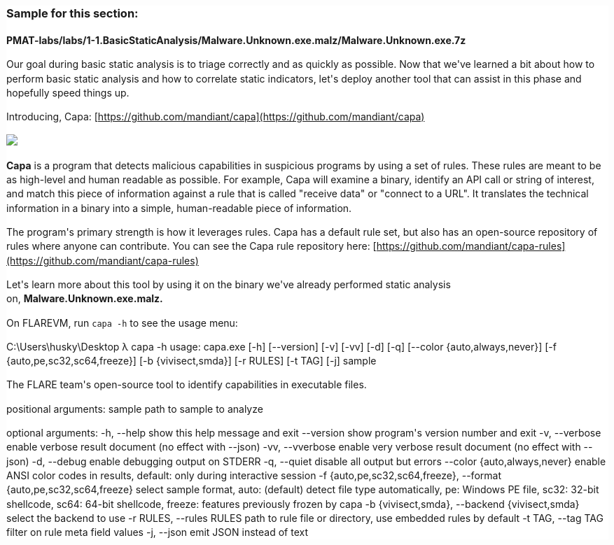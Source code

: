 ### Sample for this section:

**PMAT-labs/labs/1-1.BasicStaticAnalysis/Malware.Unknown.exe.malz/Malware.Unknown.exe.7z**

  

Our goal during basic static analysis is to triage correctly and as quickly as possible. Now that we've learned a bit about how to perform basic static analysis and how to correlate static indicators, let's deploy another tool that can assist in this phase and hopefully speed things up.

Introducing, Capa: [https://github.com/mandiant/capa](https://github.com/mandiant/capa)

![](https://cdn.fs.teachablecdn.com/ADNupMnWyR7kCWRvm76Laz/https://www.filepicker.io/api/file/JVQItNYhQmivzBdVLZcp)

**Capa** is a program that detects malicious capabilities in suspicious programs by using a set of rules. These rules are meant to be as high-level and human readable as possible. For example, Capa will examine a binary, identify an API call or string of interest, and match this piece of information against a rule that is called "receive data" or "connect to a URL". It translates the technical information in a binary into a simple, human-readable piece of information.

The program's primary strength is how it leverages rules. Capa has a default rule set, but also has an open-source repository of rules where anyone can contribute. You can see the Capa rule repository here: [https://github.com/mandiant/capa-rules](https://github.com/mandiant/capa-rules)

Let's learn more about this tool by using it on the binary we've already performed static analysis on, **Malware.Unknown.exe.malz.**

On FLAREVM, run `capa -h` to see the usage menu:

C:\Users\husky\Desktop
λ capa -h
usage: capa.exe [-h] [--version] [-v] [-vv] [-d] [-q] [--color {auto,always,never}] [-f {auto,pe,sc32,sc64,freeze}] [-b {vivisect,smda}] [-r RULES] [-t TAG] [-j] sample

The FLARE team's open-source tool to identify capabilities in executable files.

positional arguments:
  sample                path to sample to analyze

optional arguments:
  -h, --help            show this help message and exit
  --version             show program's version number and exit
  -v, --verbose         enable verbose result document (no effect with --json)
  -vv, --vverbose       enable very verbose result document (no effect with --json)
  -d, --debug           enable debugging output on STDERR
  -q, --quiet           disable all output but errors
  --color {auto,always,never}
                        enable ANSI color codes in results, default: only during interactive session
  -f {auto,pe,sc32,sc64,freeze}, --format {auto,pe,sc32,sc64,freeze}
                        select sample format, auto: (default) detect file type automatically, pe: Windows PE file, sc32: 32-bit shellcode, sc64: 64-bit shellcode, freeze: features previously frozen by capa
  -b {vivisect,smda}, --backend {vivisect,smda}
                        select the backend to use
  -r RULES, --rules RULES
                        path to rule file or directory, use embedded rules by default
  -t TAG, --tag TAG     filter on rule meta field values
  -j, --json            emit JSON instead of text
